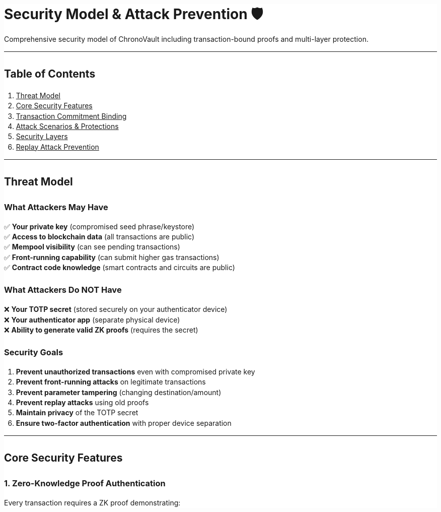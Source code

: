 # Security Model & Attack Prevention 🛡️

Comprehensive security model of ChronoVault including transaction-bound proofs and multi-layer protection.

---

## Table of Contents

1. [Threat Model](#threat-model)
2. [Core Security Features](#core-security-features)
3. [Transaction Commitment Binding](#transaction-commitment-binding)
4. [Attack Scenarios & Protections](#attack-scenarios--protections)
5. [Security Layers](#security-layers)
6. [Replay Attack Prevention](#replay-attack-prevention)

---

## Threat Model

### What Attackers May Have

✅ **Your private key** (compromised seed phrase/keystore)  
✅ **Access to blockchain data** (all transactions are public)  
✅ **Mempool visibility** (can see pending transactions)  
✅ **Front-running capability** (can submit higher gas transactions)  
✅ **Contract code knowledge** (smart contracts and circuits are public)  

### What Attackers Do NOT Have

❌ **Your TOTP secret** (stored securely on your authenticator device)  
❌ **Your authenticator app** (separate physical device)  
❌ **Ability to generate valid ZK proofs** (requires the secret)  

### Security Goals

1. **Prevent unauthorized transactions** even with compromised private key
2. **Prevent front-running attacks** on legitimate transactions
3. **Prevent parameter tampering** (changing destination/amount)
4. **Prevent replay attacks** using old proofs
5. **Maintain privacy** of the TOTP secret
6. **Ensure two-factor authentication** with proper device separation

---

## Core Security Features

### 1. Zero-Knowledge Proof Authentication

Every transaction requires a ZK proof demonstrating:
